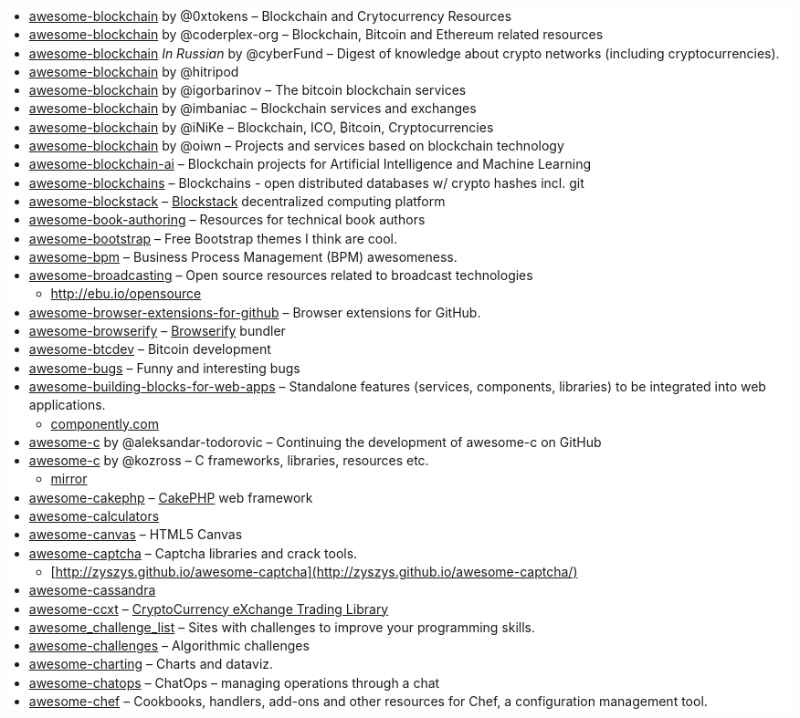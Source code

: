   * [awesome-blockchain](https://github.com/0xtokens/awesome-blockchain) by @0xtokens – Blockchain and Crytocurrency Resources
  * [awesome-blockchain](https://github.com/coderplex-org/awesome-blockchain) by @coderplex-org – Blockchain, Bitcoin and Ethereum related resources
  * [awesome-blockchain](https://github.com/cyberFund/awesome-blockchain) _In Russian_ by @cyberFund – Digest of knowledge about crypto networks (including cryptocurrencies).
  * [awesome-blockchain](https://github.com/hitripod/awesome-blockchain) by @hitripod
  * [awesome-blockchain](https://github.com/igorbarinov/awesome-blockchain) by @igorbarinov – The bitcoin blockchain services
  * [awesome-blockchain](https://github.com/imbaniac/awesome-blockchain) by @imbaniac – Blockchain services and exchanges
  * [awesome-blockchain](https://github.com/iNiKe/awesome-blockchain) by @iNiKe – Blockchain, ICO, ₿itcoin, Cryptocurrencies
  * [awesome-blockchain](https://github.com/oiwn/awesome-blockchain) by @oiwn – Projects and services based on blockchain technology
  * [awesome-blockchain-ai](https://github.com/steven2358/awesome-blockchain-ai) – Blockchain projects for Artificial Intelligence and Machine Learning
  * [awesome-blockchains](https://github.com/openblockchains/awesome-blockchains) – Blockchains - open distributed databases w/ crypto hashes incl. git
  * [awesome-blockstack](https://github.com/jackzampolin/awesome-blockstack) – [Blockstack](https://blockstack.org/) decentralized computing platform
  * [awesome-book-authoring](https://github.com/TalAter/awesome-book-authoring) – Resources for technical book authors
  * [awesome-bootstrap](https://github.com/therebelrobot/awesome-bootstrap) – Free Bootstrap themes I think are cool.
  * [awesome-bpm](https://github.com/ungerts/awesome-bpm) – Business Process Management (BPM) awesomeness.
  * [awesome-broadcasting](https://github.com/ebu/awesome-broadcasting) – Open source resources related to broadcast technologies 
    * <http://ebu.io/opensource>
  * [awesome-browser-extensions-for-github](https://github.com/stefanbuck/awesome-browser-extensions-for-github) – Browser extensions for GitHub.
  * [awesome-browserify](https://github.com/browserify/awesome-browserify) – [Browserify](http://browserify.org/) bundler
  * [awesome-btcdev](https://github.com/btcbrdev/awesome-btcdev) – Bitcoin development
  * [awesome-bugs](https://github.com/criswell/awesome-bugs) – Funny and interesting bugs
  * [awesome-building-blocks-for-web-apps](https://github.com/componently-com/awesome-building-blocks-for-web-apps) – Standalone features (services, components, libraries) to be integrated into web applications. 
    * [componently.com](https://www.componently.com/)
  * [awesome-c](https://github.com/aleksandar-todorovic/awesome-c) by @aleksandar-todorovic – Continuing the development of awesome-c on GitHub
  * [awesome-c](https://github.com/kozross/awesome-c) by @kozross – C frameworks, libraries, resources etc. 
    * [mirror](https://notabug.org/koz.ross/awesome-c)
  * [awesome-cakephp](https://github.com/FriendsOfCake/awesome-cakephp) – [CakePHP](https://cakephp.org/) web framework
  * [awesome-calculators](https://github.com/xxczaki/awesome-calculators)
  * [awesome-canvas](https://github.com/raphamorim/awesome-canvas) – HTML5 Canvas
  * [awesome-captcha](https://github.com/ZYSzys/awesome-captcha) – Captcha libraries and crack tools. 
    * [http://zyszys.github.io/awesome-captcha](http://zyszys.github.io/awesome-captcha/)
  * [awesome-cassandra](https://github.com/yikebocai/awesome-cassandra)
  * [awesome-ccxt](https://github.com/suenot/awesome-ccxt) – [CryptoCurrency eXchange Trading Library](https://github.com/ccxt/ccxt)
  * [awesome_challenge_list](https://github.com/AwesomeRubyist/awesome_challenge_list) – Sites with challenges to improve your programming skills.
  * [awesome-challenges](https://github.com/mauriciovieira/awesome-challenges) – Algorithmic challenges
  * [awesome-charting](https://github.com/zingchart/awesome-charting) – Charts and dataviz.
  * [awesome-chatops](https://github.com/exAspArk/awesome-chatops) – ChatOps – managing operations through a chat
  * [awesome-chef](https://github.com/obazoud/awesome-chef) – Cookbooks, handlers, add-ons and other resources for Chef, a configuration management tool.